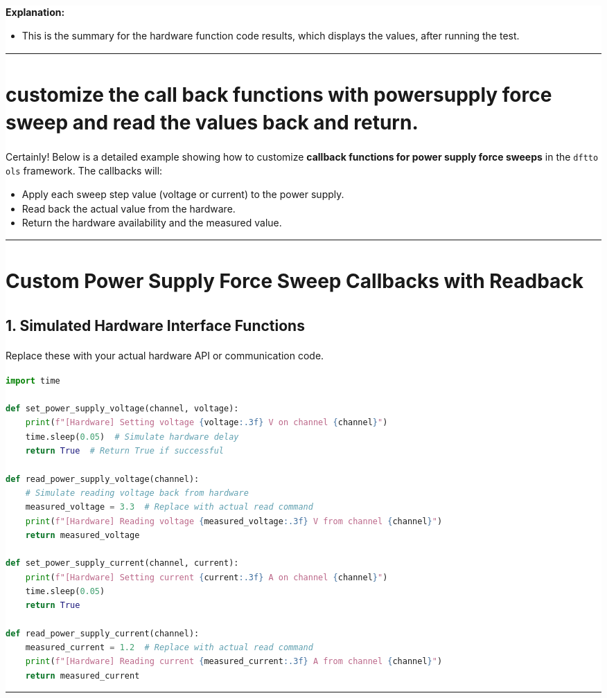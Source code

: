 **Explanation:**

* This is the summary for the hardware function code results, which displays the values, after running the test.

---
# customize the call back functions with powersupply force sweep and read the values back and return.

Certainly! Below is a detailed example showing how to customize **callback functions for power supply force sweeps** in the `dfttools` framework. The callbacks will:

- Apply each sweep step value (voltage or current) to the power supply.
- Read back the actual value from the hardware.
- Return the hardware availability and the measured value.

---

# Custom Power Supply Force Sweep Callbacks with Readback

## 1. Simulated Hardware Interface Functions

Replace these with your actual hardware API or communication code.

```python
import time

def set_power_supply_voltage(channel, voltage):
    print(f"[Hardware] Setting voltage {voltage:.3f} V on channel {channel}")
    time.sleep(0.05)  # Simulate hardware delay
    return True  # Return True if successful

def read_power_supply_voltage(channel):
    # Simulate reading voltage back from hardware
    measured_voltage = 3.3  # Replace with actual read command
    print(f"[Hardware] Reading voltage {measured_voltage:.3f} V from channel {channel}")
    return measured_voltage

def set_power_supply_current(channel, current):
    print(f"[Hardware] Setting current {current:.3f} A on channel {channel}")
    time.sleep(0.05)
    return True

def read_power_supply_current(channel):
    measured_current = 1.2  # Replace with actual read command
    print(f"[Hardware] Reading current {measured_current:.3f} A from channel {channel}")
    return measured_current
```

---
